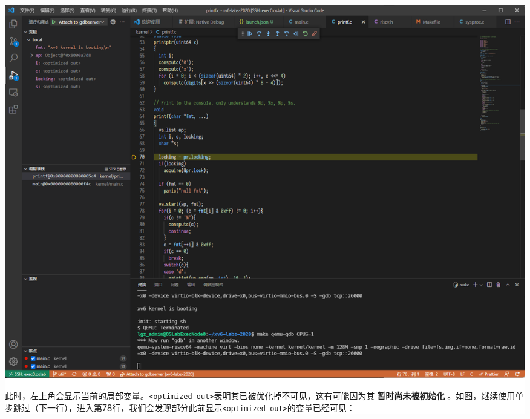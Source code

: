![step_into_1](remote_env_gdb.assets/step_into_1.png)

此时，左上角会显示当前的局部变量。`<optimized out>`表明其已被优化掉不可见，这有可能因为其 **暂时尚未被初始化** 。如图，继续使用单步跳过（下一行），进入第78行，我们会发现部分此前显示`<optimized out>`的变量已经可见：
